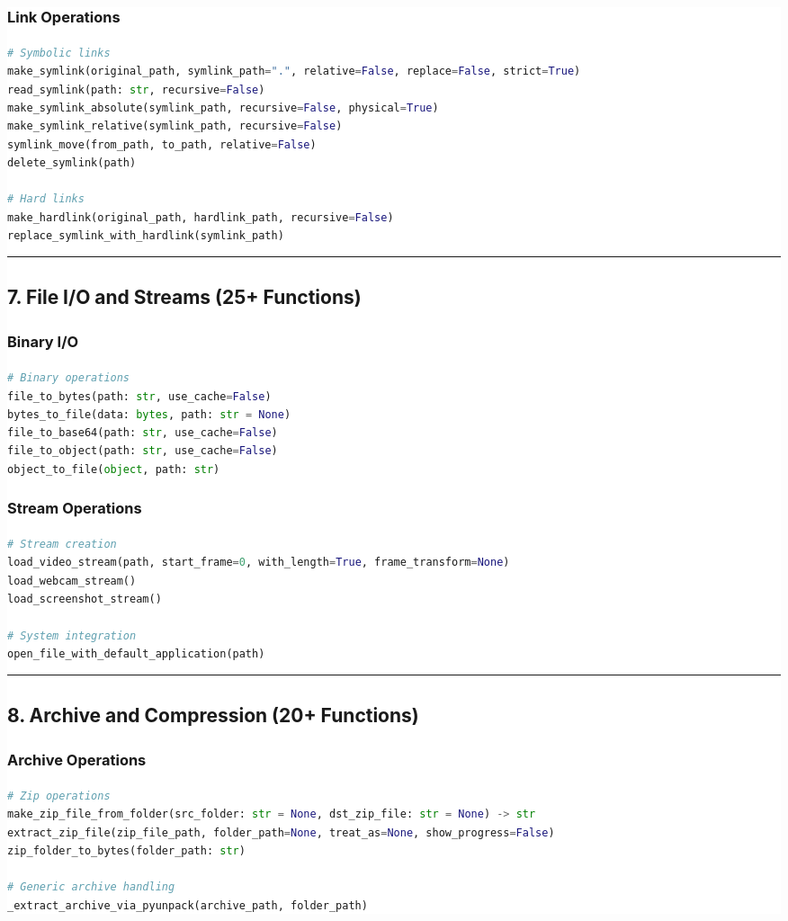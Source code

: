 ### Link Operations
```python
# Symbolic links
make_symlink(original_path, symlink_path=".", relative=False, replace=False, strict=True)
read_symlink(path: str, recursive=False)
make_symlink_absolute(symlink_path, recursive=False, physical=True)
make_symlink_relative(symlink_path, recursive=False)
symlink_move(from_path, to_path, relative=False)
delete_symlink(path)

# Hard links
make_hardlink(original_path, hardlink_path, recursive=False)
replace_symlink_with_hardlink(symlink_path)
```

---

## 7. File I/O and Streams (25+ Functions)

### Binary I/O
```python
# Binary operations
file_to_bytes(path: str, use_cache=False)
bytes_to_file(data: bytes, path: str = None)
file_to_base64(path: str, use_cache=False)
file_to_object(path: str, use_cache=False)
object_to_file(object, path: str)
```

### Stream Operations
```python
# Stream creation
load_video_stream(path, start_frame=0, with_length=True, frame_transform=None)
load_webcam_stream()
load_screenshot_stream()

# System integration
open_file_with_default_application(path)
```

---

## 8. Archive and Compression (20+ Functions)

### Archive Operations
```python
# Zip operations
make_zip_file_from_folder(src_folder: str = None, dst_zip_file: str = None) -> str
extract_zip_file(zip_file_path, folder_path=None, treat_as=None, show_progress=False)
zip_folder_to_bytes(folder_path: str)

# Generic archive handling
_extract_archive_via_pyunpack(archive_path, folder_path)
```
